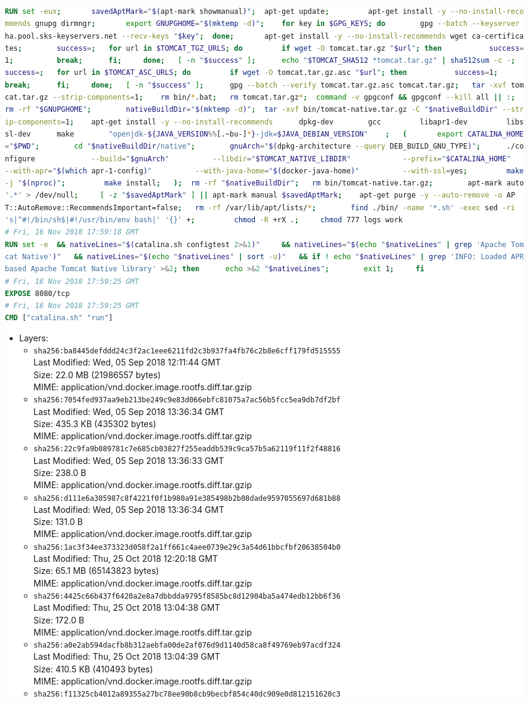 ```dockerfile
RUN set -eux; 		savedAptMark="$(apt-mark showmanual)"; 	apt-get update; 		apt-get install -y --no-install-recommends gnupg dirmngr; 		export GNUPGHOME="$(mktemp -d)"; 	for key in $GPG_KEYS; do 		gpg --batch --keyserver ha.pool.sks-keyservers.net --recv-keys "$key"; 	done; 		apt-get install -y --no-install-recommends wget ca-certificates; 		success=; 	for url in $TOMCAT_TGZ_URLS; do 		if wget -O tomcat.tar.gz "$url"; then 			success=1; 			break; 		fi; 	done; 	[ -n "$success" ]; 		echo "$TOMCAT_SHA512 *tomcat.tar.gz" | sha512sum -c -; 		success=; 	for url in $TOMCAT_ASC_URLS; do 		if wget -O tomcat.tar.gz.asc "$url"; then 			success=1; 			break; 		fi; 	done; 	[ -n "$success" ]; 		gpg --batch --verify tomcat.tar.gz.asc tomcat.tar.gz; 	tar -xvf tomcat.tar.gz --strip-components=1; 	rm bin/*.bat; 	rm tomcat.tar.gz*; 	command -v gpgconf && gpgconf --kill all || :; 	rm -rf "$GNUPGHOME"; 		nativeBuildDir="$(mktemp -d)"; 	tar -xvf bin/tomcat-native.tar.gz -C "$nativeBuildDir" --strip-components=1; 	apt-get install -y --no-install-recommends 		dpkg-dev 		gcc 		libapr1-dev 		libssl-dev 		make 		"openjdk-${JAVA_VERSION%%[.~bu-]*}-jdk=$JAVA_DEBIAN_VERSION" 	; 	( 		export CATALINA_HOME="$PWD"; 		cd "$nativeBuildDir/native"; 		gnuArch="$(dpkg-architecture --query DEB_BUILD_GNU_TYPE)"; 		./configure 			--build="$gnuArch" 			--libdir="$TOMCAT_NATIVE_LIBDIR" 			--prefix="$CATALINA_HOME" 			--with-apr="$(which apr-1-config)" 			--with-java-home="$(docker-java-home)" 			--with-ssl=yes; 		make -j "$(nproc)"; 		make install; 	); 	rm -rf "$nativeBuildDir"; 	rm bin/tomcat-native.tar.gz; 		apt-mark auto '.*' > /dev/null; 	[ -z "$savedAptMark" ] || apt-mark manual $savedAptMark; 	apt-get purge -y --auto-remove -o APT::AutoRemove::RecommendsImportant=false; 	rm -rf /var/lib/apt/lists/*; 		find ./bin/ -name '*.sh' -exec sed -ri 's|^#!/bin/sh$|#!/usr/bin/env bash|' '{}' +; 		chmod -R +rX .; 	chmod 777 logs work
# Fri, 16 Nov 2018 17:59:18 GMT
RUN set -e 	&& nativeLines="$(catalina.sh configtest 2>&1)" 	&& nativeLines="$(echo "$nativeLines" | grep 'Apache Tomcat Native')" 	&& nativeLines="$(echo "$nativeLines" | sort -u)" 	&& if ! echo "$nativeLines" | grep 'INFO: Loaded APR based Apache Tomcat Native library' >&2; then 		echo >&2 "$nativeLines"; 		exit 1; 	fi
# Fri, 16 Nov 2018 17:59:25 GMT
EXPOSE 8080/tcp
# Fri, 16 Nov 2018 17:59:25 GMT
CMD ["catalina.sh" "run"]
```

-	Layers:
	-	`sha256:ba8445defddd24c3f2ac1eee6211fd2c3b937fa4fb76c2b8e6cff179fd515555`  
		Last Modified: Wed, 05 Sep 2018 12:11:44 GMT  
		Size: 22.0 MB (21986557 bytes)  
		MIME: application/vnd.docker.image.rootfs.diff.tar.gzip
	-	`sha256:7054fed937aa9eb213be249c9e83d066ebfc81075a7ac56b5fcc5ea9db7df2bf`  
		Last Modified: Wed, 05 Sep 2018 13:36:34 GMT  
		Size: 435.3 KB (435302 bytes)  
		MIME: application/vnd.docker.image.rootfs.diff.tar.gzip
	-	`sha256:22c9fa9b089781c7e685cb03827f255eaddb539c9ca57b5a62119f11f2f48816`  
		Last Modified: Wed, 05 Sep 2018 13:36:33 GMT  
		Size: 238.0 B  
		MIME: application/vnd.docker.image.rootfs.diff.tar.gzip
	-	`sha256:d111e6a305987c8f4221f0f1b980a91e385498b2b08dade9597055697d681b88`  
		Last Modified: Wed, 05 Sep 2018 13:36:34 GMT  
		Size: 131.0 B  
		MIME: application/vnd.docker.image.rootfs.diff.tar.gzip
	-	`sha256:1ac3f34ee373323d058f2a1ff661c4aee0739e29c3a54d61bbcfbf20638504b0`  
		Last Modified: Thu, 25 Oct 2018 12:20:18 GMT  
		Size: 65.1 MB (65143823 bytes)  
		MIME: application/vnd.docker.image.rootfs.diff.tar.gzip
	-	`sha256:4425c66b437f6420a2e8a7dbbdda9795f8585bc8d12904ba5a474edb12bb6f36`  
		Last Modified: Thu, 25 Oct 2018 13:04:38 GMT  
		Size: 172.0 B  
		MIME: application/vnd.docker.image.rootfs.diff.tar.gzip
	-	`sha256:a0e2ab594dacfb8b312aebfa00de2af076d9d1140d58ca8f49769eb97acdf324`  
		Last Modified: Thu, 25 Oct 2018 13:04:39 GMT  
		Size: 410.5 KB (410493 bytes)  
		MIME: application/vnd.docker.image.rootfs.diff.tar.gzip
	-	`sha256:f11325cb4012a89355a27bc78ee90b8cb9becbf854c40dc909e0d812151620c3`  